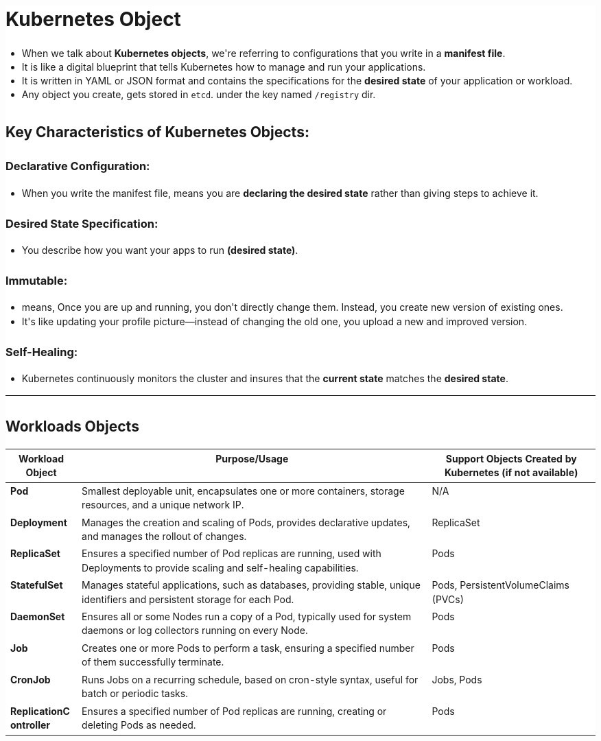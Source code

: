 # Kubernetes Object

- When we talk about **Kubernetes objects**, we're referring to configurations that you write in a **manifest file**.
- It is like a digital blueprint that tells Kubernetes how to manage and run your applications.
- It is written in YAML or JSON format and contains the specifications for the **desired state** of your application or workload.
- Any object you create, gets stored in `etcd`. under the key named `/registry` dir.

## Key Characteristics of Kubernetes Objects:

### Declarative Configuration:

- When you write the manifest file, means you are **declaring the desired state** rather than giving steps to achieve it.

### Desired State Specification:

- You describe how you want your apps to run **(desired state)**.

### Immutable:

- means, Once you are up and running, you don't directly change them. Instead, you create new version of existing ones.
- It's like updating your profile picture—instead of changing the old one, you upload a new and improved version.

### Self-Healing:

- Kubernetes continuously monitors the cluster and insures that the **current state** matches the **desired state**.

---

## Workloads Objects

| Workload Object           | Purpose/Usage                                                                                                                   | Support Objects Created by Kubernetes (if not available) |
| ------------------------- | ------------------------------------------------------------------------------------------------------------------------------- | -------------------------------------------------------- |
| **Pod**                   | Smallest deployable unit, encapsulates one or more containers, storage resources, and a unique network IP.                      | N/A                                                      |
| **Deployment**            | Manages the creation and scaling of Pods, provides declarative updates, and manages the rollout of changes.                     | ReplicaSet                                               |
| **ReplicaSet**            | Ensures a specified number of Pod replicas are running, used with Deployments to provide scaling and self-healing capabilities. | Pods                                                     |
| **StatefulSet**           | Manages stateful applications, such as databases, providing stable, unique identifiers and persistent storage for each Pod.     | Pods, PersistentVolumeClaims (PVCs)                      |
| **DaemonSet**             | Ensures all or some Nodes run a copy of a Pod, typically used for system daemons or log collectors running on every Node.       | Pods                                                     |
| **Job**                   | Creates one or more Pods to perform a task, ensuring a specified number of them successfully terminate.                         | Pods                                                     |
| **CronJob**               | Runs Jobs on a recurring schedule, based on cron-style syntax, useful for batch or periodic tasks.                              | Jobs, Pods                                               |
| **ReplicationController** | Ensures a specified number of Pod replicas are running, creating or deleting Pods as needed.                                    | Pods                                                     |
